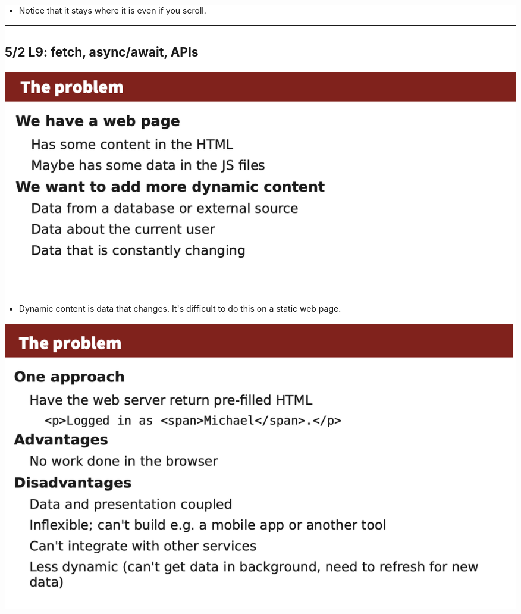 * Notice that it stays where it is even if you scroll.

---

## 5/2 L9: fetch, async/await, APIs

![image-20230502151250605](../attachments/cs193x.assets/image-20230502151250605.png)

* Dynamic content is data that changes. It's difficult to do this on a static web page.

![image-20230502151258494](../attachments/cs193x.assets/image-20230502151258494.png)

